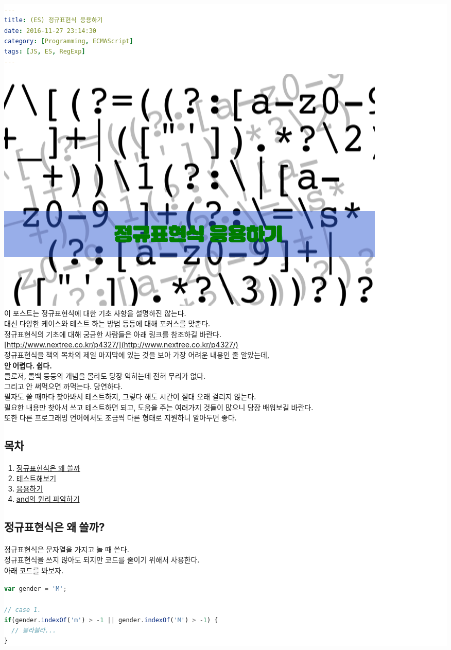 ```yaml
---
title: (ES) 정규표현식 응용하기
date: 2016-11-27 23:14:30
category: [Programming, ECMAScript]
tags: [JS, ES, RegExp]
---
```

![](/images/ES-RegExp-ex/thumb.png)  
이 포스트는 정규표현식에 대한 기초 사항을 설명하진 않는다.  
대신 다양한 케이스와 테스트 하는 방법 등등에 대해 포커스를 맞춘다.  
정규표현식의 기초에 대해 궁금한 사람들은 아래 링크를 참조하길 바란다.  
[http://www.nextree.co.kr/p4327/](http://www.nextree.co.kr/p4327/)  
정규표현식을 책의 목차의 제일 마지막에 있는 것을 보아 가장 어려운 내용인 줄 알았는데,  
**안 어렵다. 쉽다.**  
클로저, 콜백 등등의 개념을 몰라도 당장 익히는데 전혀 무리가 없다.  
그리고 안 써먹으면 까먹는다. 당연하다.  
필자도 쓸 때마다 찾아봐서 테스트하지, 그렇다 해도 시간이 절대 오래 걸리지 않는다.  
필요한 내용만 찾아서 쓰고 테스트하면 되고, 도움을 주는 여러가지 것들이 많으니 당장 배워보길 바란다.  
또한 다른 프로그래밍 언어에서도 조금씩 다른 형태로 지원하니 알아두면 좋다.

## 목차
1. [정규표현식은 왜 쓸까](#정규표현식은-왜-쓸까)
2. [테스트해보기](#테스트해보기)
3. [응용하기](#응용하기)
4. [and의 원리 파악하기](#and의-원리-파악하기)

## 정규표현식은 왜 쓸까?
정규표현식은 문자열을 가지고 놀 때 쓴다.  
정규표현식을 쓰지 않아도 되지만 코드를 줄이기 위해서 사용한다.  
아래 코드를 봐보자.
```javascript
var gender = 'M';

// case 1.
if(gender.indexOf('m') > -1 || gender.indexOf('M') > -1) {
  // 블라블라...
}

```